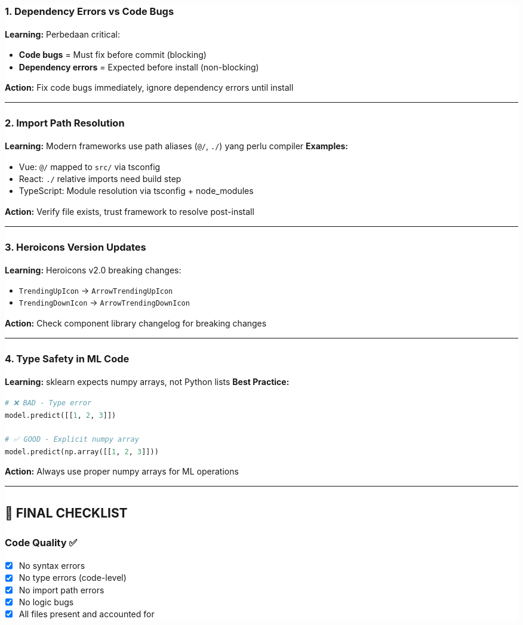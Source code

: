 ### **1. Dependency Errors vs Code Bugs**
**Learning:** Perbedaan critical:
- **Code bugs** = Must fix before commit (blocking)
- **Dependency errors** = Expected before install (non-blocking)

**Action:** Fix code bugs immediately, ignore dependency errors until install

---

### **2. Import Path Resolution**
**Learning:** Modern frameworks use path aliases (`@/`, `./`) yang perlu compiler
**Examples:**
- Vue: `@/` mapped to `src/` via tsconfig
- React: `./` relative imports need build step
- TypeScript: Module resolution via tsconfig + node_modules

**Action:** Verify file exists, trust framework to resolve post-install

---

### **3. Heroicons Version Updates**
**Learning:** Heroicons v2.0 breaking changes:
- `TrendingUpIcon` → `ArrowTrendingUpIcon`
- `TrendingDownIcon` → `ArrowTrendingDownIcon`

**Action:** Check component library changelog for breaking changes

---

### **4. Type Safety in ML Code**
**Learning:** sklearn expects numpy arrays, not Python lists
**Best Practice:**
```python
# ❌ BAD - Type error
model.predict([[1, 2, 3]])

# ✅ GOOD - Explicit numpy array
model.predict(np.array([[1, 2, 3]]))
```

**Action:** Always use proper numpy arrays for ML operations

---

## 📝 FINAL CHECKLIST

### **Code Quality** ✅
- [x] No syntax errors
- [x] No type errors (code-level)
- [x] No import path errors
- [x] No logic bugs
- [x] All files present and accounted for
